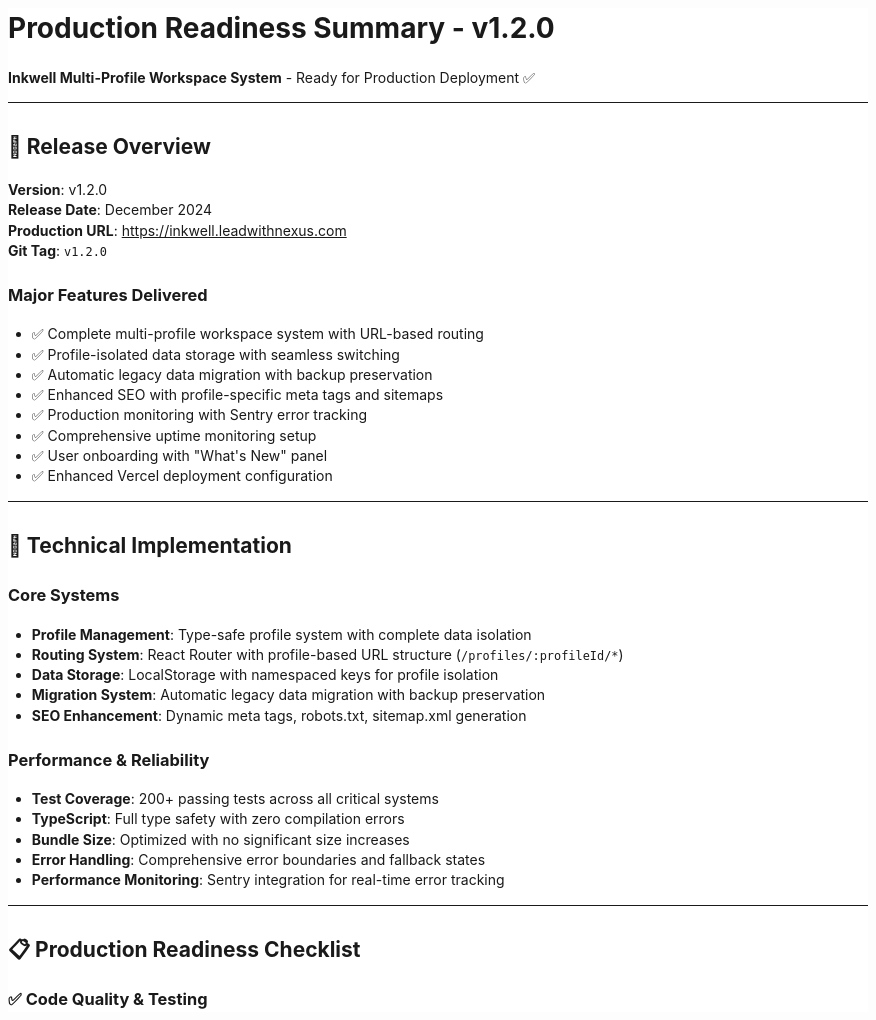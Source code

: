 # Production Readiness Summary - v1.2.0

**Inkwell Multi-Profile Workspace System** - Ready for Production Deployment ✅

---

## 🎯 **Release Overview**

**Version**: v1.2.0  
**Release Date**: December 2024  
**Production URL**: https://inkwell.leadwithnexus.com  
**Git Tag**: `v1.2.0`

### Major Features Delivered

- ✅ Complete multi-profile workspace system with URL-based routing
- ✅ Profile-isolated data storage with seamless switching
- ✅ Automatic legacy data migration with backup preservation
- ✅ Enhanced SEO with profile-specific meta tags and sitemaps
- ✅ Production monitoring with Sentry error tracking
- ✅ Comprehensive uptime monitoring setup
- ✅ User onboarding with "What's New" panel
- ✅ Enhanced Vercel deployment configuration

---

## 🔧 **Technical Implementation**

### Core Systems

- **Profile Management**: Type-safe profile system with complete data isolation
- **Routing System**: React Router with profile-based URL structure (`/profiles/:profileId/*`)
- **Data Storage**: LocalStorage with namespaced keys for profile isolation
- **Migration System**: Automatic legacy data migration with backup preservation
- **SEO Enhancement**: Dynamic meta tags, robots.txt, sitemap.xml generation

### Performance & Reliability

- **Test Coverage**: 200+ passing tests across all critical systems
- **TypeScript**: Full type safety with zero compilation errors
- **Bundle Size**: Optimized with no significant size increases
- **Error Handling**: Comprehensive error boundaries and fallback states
- **Performance Monitoring**: Sentry integration for real-time error tracking

---

## 📋 **Production Readiness Checklist**

### ✅ **Code Quality & Testing**
